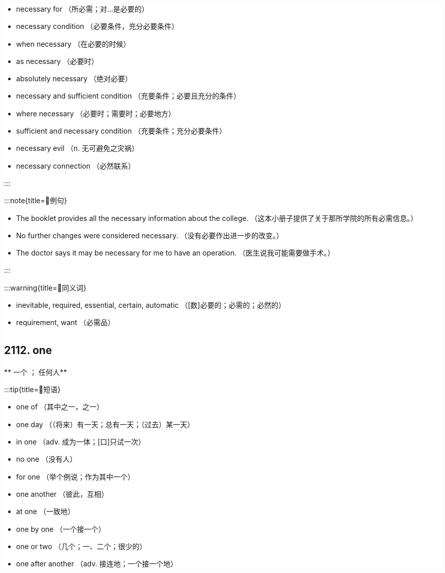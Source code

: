 - necessary for （所必需；对…是必要的）

- necessary condition （必要条件，充分必要条件）

- when necessary （在必要的时候）

- as necessary （必要时）

- absolutely necessary （绝对必要）

- necessary and sufficient condition （充要条件；必要且充分的条件）

- where necessary （必要时；需要时；必要地方）

- sufficient and necessary condition （充要条件；充分必要条件）

- necessary evil （n. 无可避免之灾祸）

- necessary connection （必然联系）

:::

:::note{title=🎤例句}

- The booklet provides all the necessary information about the college. （这本小册子提供了关于那所学院的所有必需信息。）

- No further changes were considered necessary. （没有必要作出进一步的改变。）

- The doctor says it may be necessary for me to have an operation. （医生说我可能需要做手术。）

:::

:::warning{title=🤔同义词}

- inevitable, required, essential, certain, automatic （[数]必要的；必需的；必然的）

- requirement, want （必需品）


## 2112. one

** 一个  ； 任何人**

:::tip{title=🤩短语}

- one of （其中之一，之一）

- one day （（将来）有一天；总有一天；（过去）某一天）

- in one （adv. 成为一体；[口]只试一次）

- no one （没有人）

- for one （举个例说；作为其中一个）

- one another （彼此，互相）

- at one （一致地）

- one by one （一个接一个）

- one or two （几个；一、二个；很少的）

- one after another （adv. 接连地；一个接一个地）
